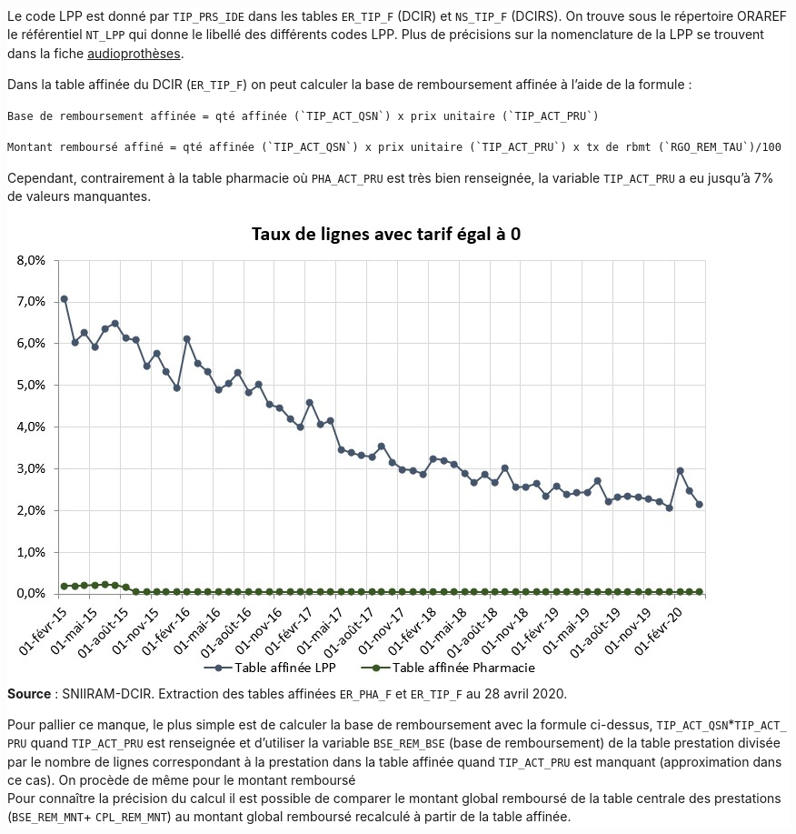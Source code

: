 Le code LPP est donné par `TIP_PRS_IDE` dans les tables `ER_TIP_F` (DCIR) et `NS_TIP_F` (DCIRS). On trouve sous le répertoire ORAREF le référentiel `NT_LPP` 
qui donne le libellé des différents codes LPP. 
Plus de précisions sur la nomenclature de la LPP se trouvent dans la fiche [audioprothèses](audioprotheses.md).

Dans la table affinée du DCIR (`ER_TIP_F`) on peut
calculer la base de remboursement affinée à l’aide de la formule : 
```
Base de remboursement affinée = qté affinée (`TIP_ACT_QSN`) x prix unitaire (`TIP_ACT_PRU`)
```
```
Montant remboursé affiné = qté affinée (`TIP_ACT_QSN`) x prix unitaire (`TIP_ACT_PRU`) x tx de rbmt (`RGO_REM_TAU`)/100 
```


Cependant, contrairement à la table pharmacie où `PHA_ACT_PRU` est très bien renseignée, la variable `TIP_ACT_PRU` a eu 
jusqu’à 7% de valeurs manquantes.  


![Taux de lignes avec tarif égal à zéro](../files/DSS/files_DSS_20200428_Haradji_tip_act_qsn_MPL-2.0.jpg)  
**Source** : SNIIRAM-DCIR. Extraction des tables affinées `ER_PHA_F` et `ER_TIP_F` au 28 avril 2020.

Pour pallier ce manque, le plus simple est de calculer la base de remboursement avec la formule ci-dessus,
`TIP_ACT_QSN`*`TIP_ACT_PRU` quand `TIP_ACT_PRU` est renseignée 
et d’utiliser la variable `BSE_REM_BSE` (base de remboursement) de la table prestation divisée par le nombre de lignes correspondant
à la prestation dans la table affinée quand `TIP_ACT_PRU` est manquant (approximation dans ce cas).
On procède de même pour le montant remboursé   
Pour connaître la précision du calcul il est possible de comparer le montant global remboursé de la table centrale des prestations 
(`BSE_REM_MNT`+ `CPL_REM_MNT`) 
au montant global remboursé recalculé à partir de la table affinée.
